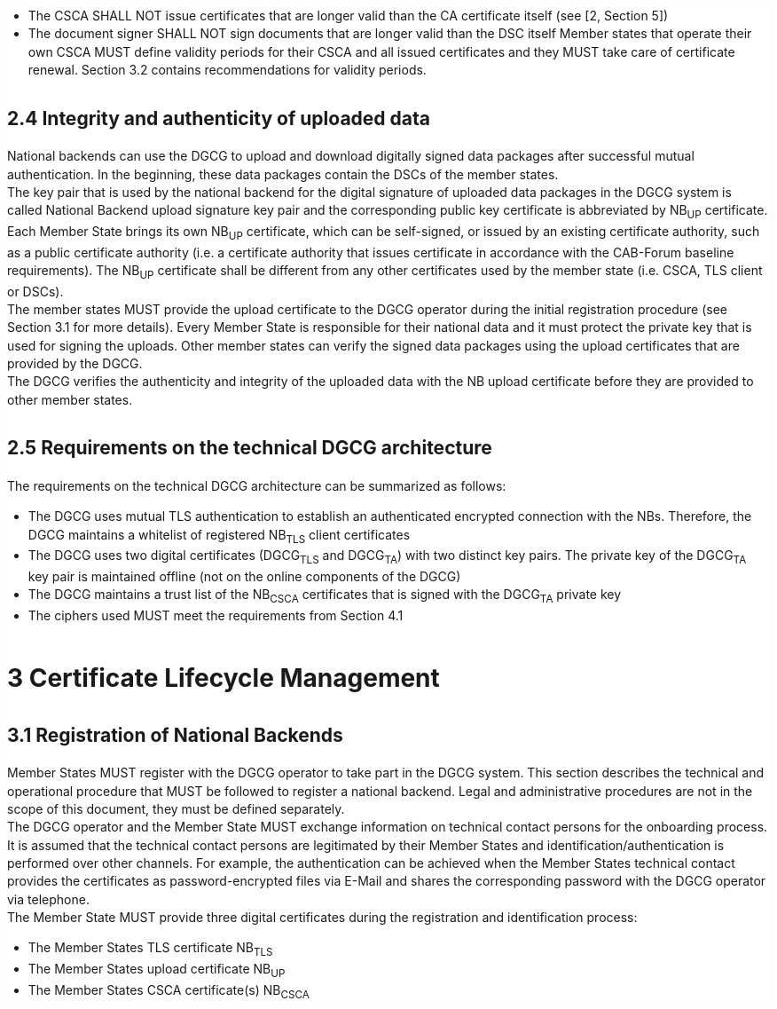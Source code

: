 -	The CSCA SHALL NOT issue certificates that are longer valid than the CA certificate itself (see [2, Section 5])
-	The document signer SHALL NOT sign documents that are longer valid than the DSC itself
Member states that operate their own CSCA MUST define validity periods for their CSCA and all issued certificates and they MUST take care of certificate renewal. Section 3.2 contains recommendations for validity periods. 

## 2.4	Integrity and authenticity of uploaded data
National backends can use the DGCG to upload and download digitally signed data packages after successful mutual authentication. In the beginning, these data packages contain the DSCs of the member states. \
The key pair that is used by the national backend for the digital signature of uploaded data packages in the DGCG system is called National Backend upload signature key pair and the corresponding public key certificate is abbreviated by NB<sub>UP</sub> certificate. Each Member State brings its own NB<sub>UP</sub> certificate, which can be self-signed, or issued by an existing certificate authority, such as a public certificate authority (i.e. a certificate authority that issues certificate in accordance with the CAB-Forum baseline requirements). The NB<sub>UP</sub> certificate shall be different from any other certificates used by the member state (i.e. CSCA, TLS client or DSCs). \
The member states MUST provide the upload certificate to the DGCG operator during the initial registration procedure (see Section 3.1 for more details). Every Member State is responsible for their national data and it must protect the private key that is used for signing the uploads. Other member states can verify the signed data packages using the upload certificates that are provided by the DGCG. \
The DGCG verifies the authenticity and integrity of the uploaded data with the NB upload certificate before they are provided to other member states.

## 2.5	Requirements on the technical DGCG architecture
The requirements on the technical DGCG architecture can be summarized as follows:
-	The DGCG uses mutual TLS authentication to establish an authenticated encrypted connection with the NBs. Therefore, the DGCG maintains a whitelist of registered NB<sub>TLS</sub> client certificates
-	The DGCG uses two digital certificates (DGCG<sub>TLS</sub> and DGCG<sub>TA</sub>) with two distinct key pairs. The private key of the DGCG<sub>TA</sub> key pair is maintained offline (not on the online components of the DGCG) 
-	The DGCG maintains a trust list of the NB<sub>CSCA</sub> certificates that is signed with the DGCG<sub>TA</sub> private key
- The ciphers used MUST meet the requirements from Section 4.1
# 3	 Certificate Lifecycle Management
## 3.1	 Registration of National Backends
Member States MUST register with the DGCG operator to take part in the DGCG system. This section describes the technical and operational procedure that MUST be followed to register a national backend. Legal and administrative procedures are not in the scope of this document, they must be defined separately. \
The DGCG operator and the Member State MUST exchange information on technical contact persons for the onboarding process. It is assumed that the technical contact persons are legitimated by their Member States and identification/authentication is performed over other channels. For example, the authentication can be achieved when the Member States technical contact provides the certificates as password-encrypted files via E-Mail and shares the corresponding password with the DGCG operator via telephone. \
The Member State MUST provide three digital certificates during the registration and identification process:
-	The Member States TLS certificate NB<sub>TLS</sub> 
-	The Member States upload certificate NB<sub>UP</sub>
-	The Member States CSCA certificate(s) NB<sub>CSCA</sub>
